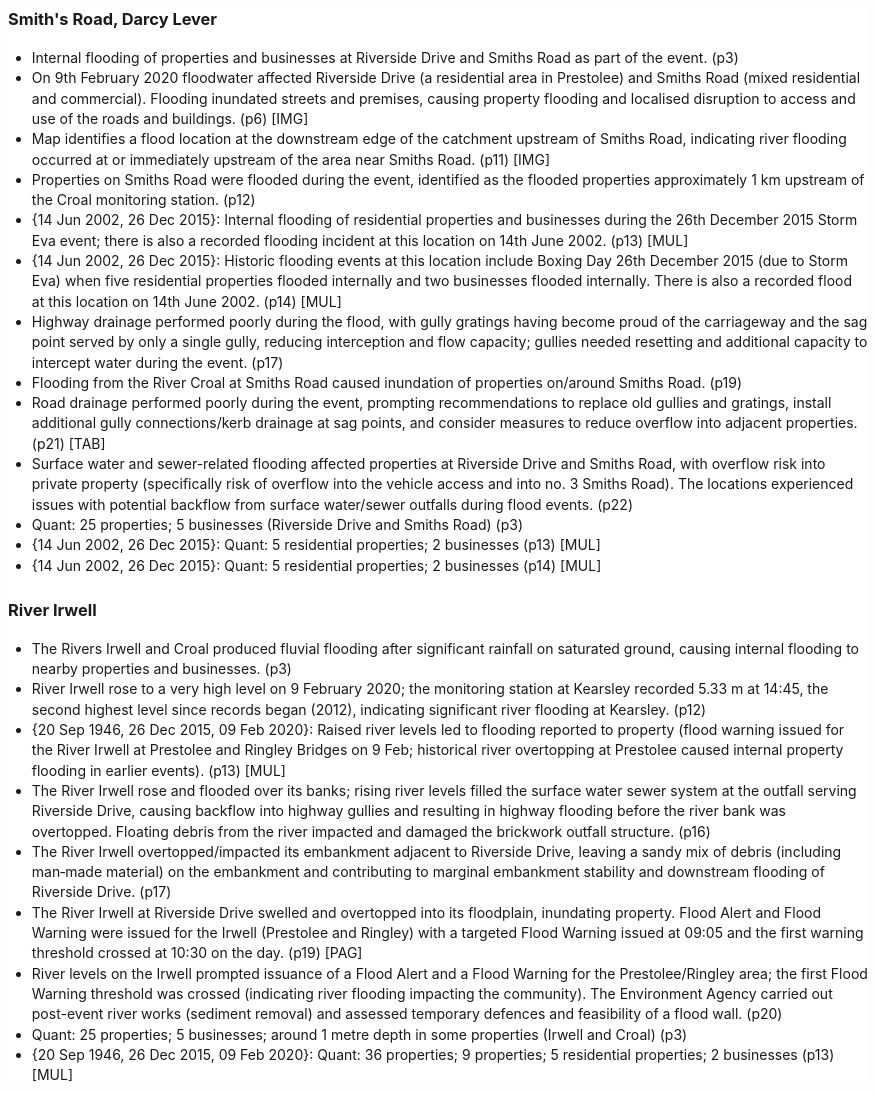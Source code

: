 ### Smith's Road, Darcy Lever
* Internal flooding of properties and businesses at Riverside Drive and Smiths Road as part of the event. (p3)
* On 9th February 2020 floodwater affected Riverside Drive (a residential area in Prestolee) and Smiths Road (mixed residential and commercial). Flooding inundated streets and premises, causing property flooding and localised disruption to access and use of the roads and buildings. (p6) [IMG]
* Map identifies a flood location at the downstream edge of the catchment upstream of Smiths Road, indicating river flooding occurred at or immediately upstream of the area near Smiths Road. (p11) [IMG]
* Properties on Smiths Road were flooded during the event, identified as the flooded properties approximately 1 km upstream of the Croal monitoring station. (p12)
* {14 Jun 2002, 26 Dec 2015}: Internal flooding of residential properties and businesses during the 26th December 2015 Storm Eva event; there is also a recorded flooding incident at this location on 14th June 2002. (p13) [MUL]
* {14 Jun 2002, 26 Dec 2015}: Historic flooding events at this location include Boxing Day 26th December 2015 (due to Storm Eva) when five residential properties flooded internally and two businesses flooded internally. There is also a recorded flood at this location on 14th June 2002. (p14) [MUL]
* Highway drainage performed poorly during the flood, with gully gratings having become proud of the carriageway and the sag point served by only a single gully, reducing interception and flow capacity; gullies needed resetting and additional capacity to intercept water during the event. (p17)
* Flooding from the River Croal at Smiths Road caused inundation of properties on/around Smiths Road. (p19)
* Road drainage performed poorly during the event, prompting recommendations to replace old gullies and gratings, install additional gully connections/kerb drainage at sag points, and consider measures to reduce overflow into adjacent properties. (p21) [TAB]
* Surface water and sewer-related flooding affected properties at Riverside Drive and Smiths Road, with overflow risk into private property (specifically risk of overflow into the vehicle access and into no. 3 Smiths Road). The locations experienced issues with potential backflow from surface water/sewer outfalls during flood events. (p22)
* Quant: 25 properties; 5 businesses (Riverside Drive and Smiths Road) (p3)
* {14 Jun 2002, 26 Dec 2015}: Quant: 5 residential properties; 2 businesses (p13) [MUL]
* {14 Jun 2002, 26 Dec 2015}: Quant: 5 residential properties; 2 businesses (p14) [MUL]

### River Irwell
* The Rivers Irwell and Croal produced fluvial flooding after significant rainfall on saturated ground, causing internal flooding to nearby properties and businesses. (p3)
* River Irwell rose to a very high level on 9 February 2020; the monitoring station at Kearsley recorded 5.33 m at 14:45, the second highest level since records began (2012), indicating significant river flooding at Kearsley. (p12)
* {20 Sep 1946, 26 Dec 2015, 09 Feb 2020}: Raised river levels led to flooding reported to property (flood warning issued for the River Irwell at Prestolee and Ringley Bridges on 9 Feb; historical river overtopping at Prestolee caused internal property flooding in earlier events). (p13) [MUL]
* The River Irwell rose and flooded over its banks; rising river levels filled the surface water sewer system at the outfall serving Riverside Drive, causing backflow into highway gullies and resulting in highway flooding before the river bank was overtopped. Floating debris from the river impacted and damaged the brickwork outfall structure. (p16)
* The River Irwell overtopped/impacted its embankment adjacent to Riverside Drive, leaving a sandy mix of debris (including man‑made material) on the embankment and contributing to marginal embankment stability and downstream flooding of Riverside Drive. (p17)
* The River Irwell at Riverside Drive swelled and overtopped into its floodplain, inundating property. Flood Alert and Flood Warning were issued for the Irwell (Prestolee and Ringley) with a targeted Flood Warning issued at 09:05 and the first warning threshold crossed at 10:30 on the day. (p19) [PAG]
* River levels on the Irwell prompted issuance of a Flood Alert and a Flood Warning for the Prestolee/Ringley area; the first Flood Warning threshold was crossed (indicating river flooding impacting the community). The Environment Agency carried out post-event river works (sediment removal) and assessed temporary defences and feasibility of a flood wall. (p20)
* Quant: 25 properties; 5 businesses; around 1 metre depth in some properties (Irwell and Croal) (p3)
* {20 Sep 1946, 26 Dec 2015, 09 Feb 2020}: Quant: 36 properties; 9 properties; 5 residential properties; 2 businesses (p13) [MUL]